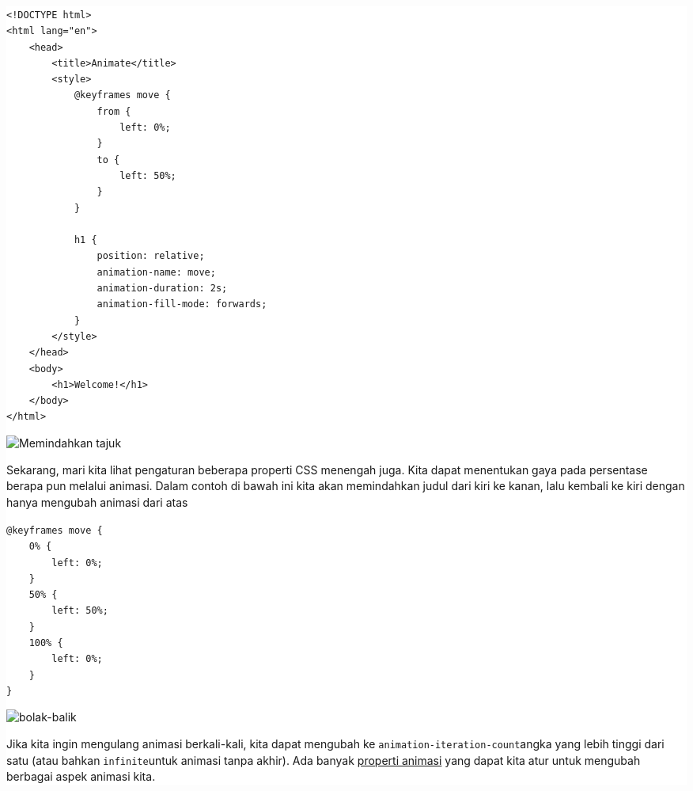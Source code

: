 ```
<!DOCTYPE html>
<html lang="en">
    <head>
        <title>Animate</title>
        <style>
            @keyframes move {
                from {
                    left: 0%;
                }
                to {
                    left: 50%;
                }
            }

            h1 {
                position: relative;
                animation-name: move;
                animation-duration: 2s;
                animation-fill-mode: forwards;
            }
        </style>
    </head>
    <body>
        <h1>Welcome!</h1>
    </body>
</html>
```

![Memindahkan tajuk](https://cs50.harvard.edu/web/2020/notes/6/images/animate1.gif)

Sekarang, mari kita lihat pengaturan beberapa properti CSS menengah juga. Kita dapat menentukan gaya pada persentase berapa pun melalui animasi. Dalam contoh di bawah ini kita akan memindahkan judul dari kiri ke kanan, lalu kembali ke kiri dengan hanya mengubah animasi dari atas

```
@keyframes move {
    0% {
        left: 0%;
    }
    50% {
        left: 50%;
    }
    100% {
        left: 0%;
    }
}
```

![bolak-balik](https://cs50.harvard.edu/web/2020/notes/6/images/animate2.gif)

Jika kita ingin mengulang animasi berkali-kali, kita dapat mengubah ke `animation-iteration-count`angka yang lebih tinggi dari satu (atau bahkan `infinite`untuk animasi tanpa akhir). Ada banyak [properti animasi](https://www.w3schools.com/cssref/css3_pr_animation.asp) yang dapat kita atur untuk mengubah berbagai aspek animasi kita.
